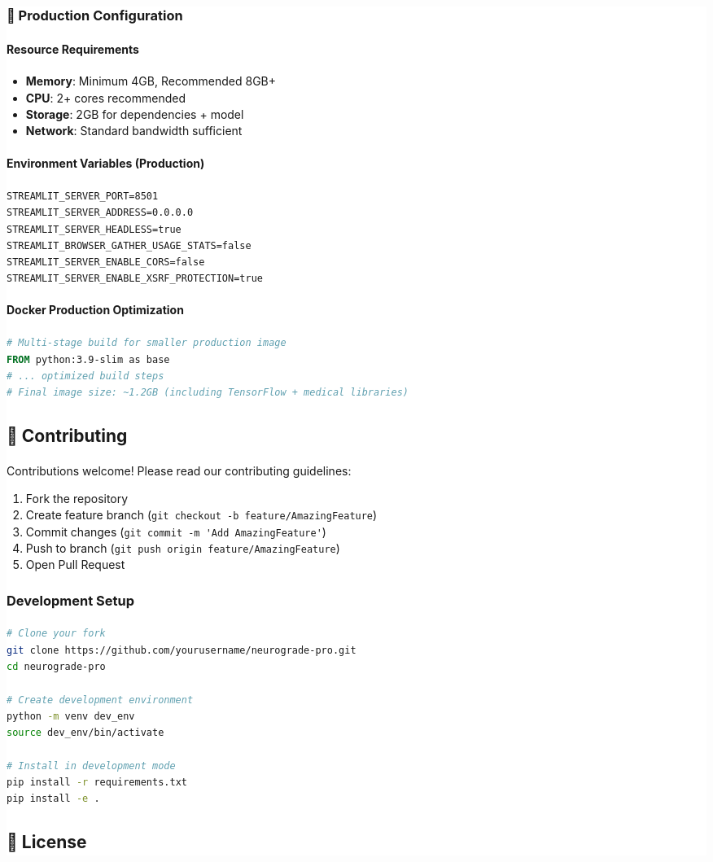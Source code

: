 ### 🔧 Production Configuration

#### Resource Requirements
- **Memory**: Minimum 4GB, Recommended 8GB+
- **CPU**: 2+ cores recommended
- **Storage**: 2GB for dependencies + model
- **Network**: Standard bandwidth sufficient

#### Environment Variables (Production)
```env
STREAMLIT_SERVER_PORT=8501
STREAMLIT_SERVER_ADDRESS=0.0.0.0
STREAMLIT_SERVER_HEADLESS=true
STREAMLIT_BROWSER_GATHER_USAGE_STATS=false
STREAMLIT_SERVER_ENABLE_CORS=false
STREAMLIT_SERVER_ENABLE_XSRF_PROTECTION=true
```

#### Docker Production Optimization
```dockerfile
# Multi-stage build for smaller production image
FROM python:3.9-slim as base
# ... optimized build steps
# Final image size: ~1.2GB (including TensorFlow + medical libraries)
```

## 🤝 Contributing

Contributions welcome! Please read our contributing guidelines:

1. Fork the repository
2. Create feature branch (`git checkout -b feature/AmazingFeature`)
3. Commit changes (`git commit -m 'Add AmazingFeature'`)
4. Push to branch (`git push origin feature/AmazingFeature`)
5. Open Pull Request

### Development Setup
```bash
# Clone your fork
git clone https://github.com/yourusername/neurograde-pro.git
cd neurograde-pro

# Create development environment
python -m venv dev_env
source dev_env/bin/activate

# Install in development mode
pip install -r requirements.txt
pip install -e .
```

## 📄 License
